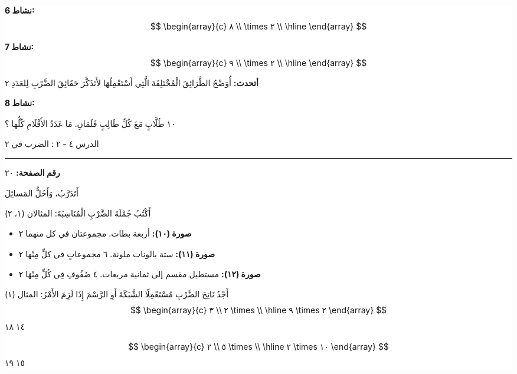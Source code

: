**نشاط 6:**
$$
 \begin{array}{c}
  ٨ \\
  \times ٢ \\
  \hline
 \end{array}
$$

**نشاط 7:**
$$
 \begin{array}{c}
  ٩ \\
  \times ٢ \\
  \hline
 \end{array}
$$

**أتحدث:** أُوَضْحُ الطَّرَائِقَ الْمُخْتَلِفَةَ الَّتِي أَسْتَعْمِلُهَا لأَتَذَكَّرَ حَقَائِقَ الضَّرْبِ لِلعَدَدِ ٢

**نشاط 8:**

١٠ طُلَّابٍ مَعَ كُلِّ طَالِبٍ فَلَمَانِ.
مَا عَدَدُ الأَقْلَامِ كُلُّها ؟

الدرس ٤ - ٢ : الضرب في ٢


---

**رقم الصفحة:** ٢٠

أَتَدَرَّبُ، وَأَحُلُّ المَسائِلَ

أَكْتُبُ جُمْلَةَ الضَّرْبِ الْمُنَاسِبَةَ: المثالان (١، ٢)

*   **صورة (١٠):** أربعة بطات.
    مجموعتان في كل منهما ٢

*   **صورة (١١):** ستة بالونات ملونة.
    ٦ مجموعاتٍ في كلِّ مِنْها ٢

*   **صورة (١٢):** مستطيل مقسم إلى ثمانية مربعات.
    ٤ صُفُوفِ فِي كُلِّ مِنْهَا ٢

أَجْدُ نَاتِجَ الضَّرْبِ مُسْتَعْمِلًا الشَّبَكَةَ أَوِ الرَّسْمَ إِذَا لَزِمَ الأَمْرُ: المثال (١)
$$
\begin{array}{c}
٢ \\
٣ \times \\
\hline
٩ \times ٢
\end{array}
$$
١٤          ١٨

$$
\begin{array}{c}
٥ \\
٢ \times \\
\hline
٢ \times ١٠
\end{array}
$$
١٥         ١٩
